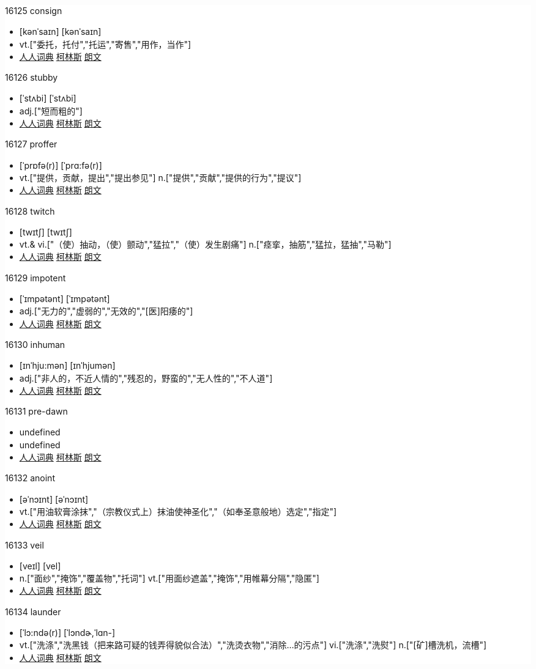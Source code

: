 16125 consign 
- [kənˈsaɪn]  [kənˈsaɪn] 
- vt.["委托，托付","托运","寄售","用作，当作"]   
- [人人词典](https://www.91dict.com/words?w=consign) [柯林斯](https://www.collinsdictionary.com/zh/dictionary/english/consign) [朗文](https://www.ldoceonline.com/dictionary/consign) 

16126 stubby 
- [ˈstʌbi]  [ˈstʌbi] 
- adj.["短而粗的"]   
- [人人词典](https://www.91dict.com/words?w=stubby) [柯林斯](https://www.collinsdictionary.com/zh/dictionary/english/stubby) [朗文](https://www.ldoceonline.com/dictionary/stubby) 

16127 proffer 
- [ˈprɒfə(r)]  [ˈprɑ:fə(r)] 
- vt.["提供，贡献，提出","提出参见"]  n.["提供","贡献","提供的行为","提议"]   
- [人人词典](https://www.91dict.com/words?w=proffer) [柯林斯](https://www.collinsdictionary.com/zh/dictionary/english/proffer) [朗文](https://www.ldoceonline.com/dictionary/proffer) 

16128 twitch 
- [twɪtʃ]  [twɪtʃ] 
- vt.& vi.["（使）抽动，（使）颤动","猛拉","（使）发生剧痛"]  n.["痉挛，抽筋","猛拉，猛抽","马勒"]   
- [人人词典](https://www.91dict.com/words?w=twitch) [柯林斯](https://www.collinsdictionary.com/zh/dictionary/english/twitch) [朗文](https://www.ldoceonline.com/dictionary/twitch) 

16129 impotent 
- [ˈɪmpətənt]  [ˈɪmpətənt] 
- adj.["无力的","虚弱的","无效的","[医]阳痿的"]   
- [人人词典](https://www.91dict.com/words?w=impotent) [柯林斯](https://www.collinsdictionary.com/zh/dictionary/english/impotent) [朗文](https://www.ldoceonline.com/dictionary/impotent) 

16130 inhuman 
- [ɪnˈhju:mən]  [ɪnˈhjumən] 
- adj.["非人的，不近人情的","残忍的，野蛮的","无人性的","不人道"]   
- [人人词典](https://www.91dict.com/words?w=inhuman) [柯林斯](https://www.collinsdictionary.com/zh/dictionary/english/inhuman) [朗文](https://www.ldoceonline.com/dictionary/inhuman) 

16131 pre-dawn 
- undefined 
- undefined 
- [人人词典](https://www.91dict.com/words?w=pre-dawn) [柯林斯](https://www.collinsdictionary.com/zh/dictionary/english/pre-dawn) [朗文](https://www.ldoceonline.com/dictionary/pre-dawn) 

16132 anoint 
- [əˈnɔɪnt]  [əˈnɔɪnt] 
- vt.["用油软膏涂抹","（宗教仪式上）抹油使神圣化","（如奉圣意般地）选定","指定"]   
- [人人词典](https://www.91dict.com/words?w=anoint) [柯林斯](https://www.collinsdictionary.com/zh/dictionary/english/anoint) [朗文](https://www.ldoceonline.com/dictionary/anoint) 

16133 veil 
- [veɪl]  [vel] 
- n.["面纱","掩饰","覆盖物","托词"]  vt.["用面纱遮盖","掩饰","用帷幕分隔","隐匿"]   
- [人人词典](https://www.91dict.com/words?w=veil) [柯林斯](https://www.collinsdictionary.com/zh/dictionary/english/veil) [朗文](https://www.ldoceonline.com/dictionary/veil) 

16134 launder 
- [ˈlɔ:ndə(r)]  [ˈlɔndɚ,ˈlɑn-] 
- vt.["洗涤","洗黑钱（把来路可疑的钱弄得貌似合法）","洗烫衣物","消除…的污点"]  vi.["洗涤","洗熨"]  n.["[矿]槽洗机，流槽"]   
- [人人词典](https://www.91dict.com/words?w=launder) [柯林斯](https://www.collinsdictionary.com/zh/dictionary/english/launder) [朗文](https://www.ldoceonline.com/dictionary/launder) 
